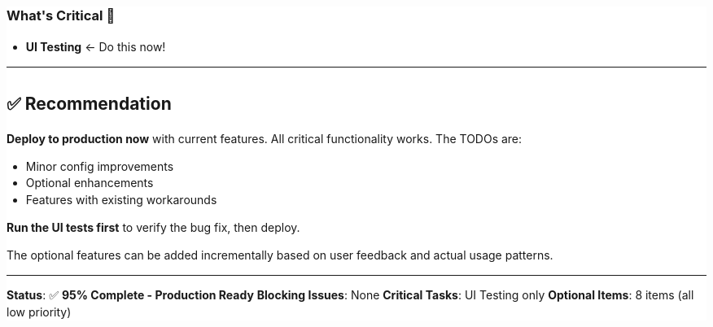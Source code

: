 ### What's Critical 🔴
- **UI Testing** ← Do this now!

---

## ✅ **Recommendation**

**Deploy to production now** with current features. All critical functionality works. The TODOs are:
- Minor config improvements
- Optional enhancements
- Features with existing workarounds

**Run the UI tests first** to verify the bug fix, then deploy.

The optional features can be added incrementally based on user feedback and actual usage patterns.

---

**Status**: ✅ **95% Complete - Production Ready**
**Blocking Issues**: None
**Critical Tasks**: UI Testing only
**Optional Items**: 8 items (all low priority)
